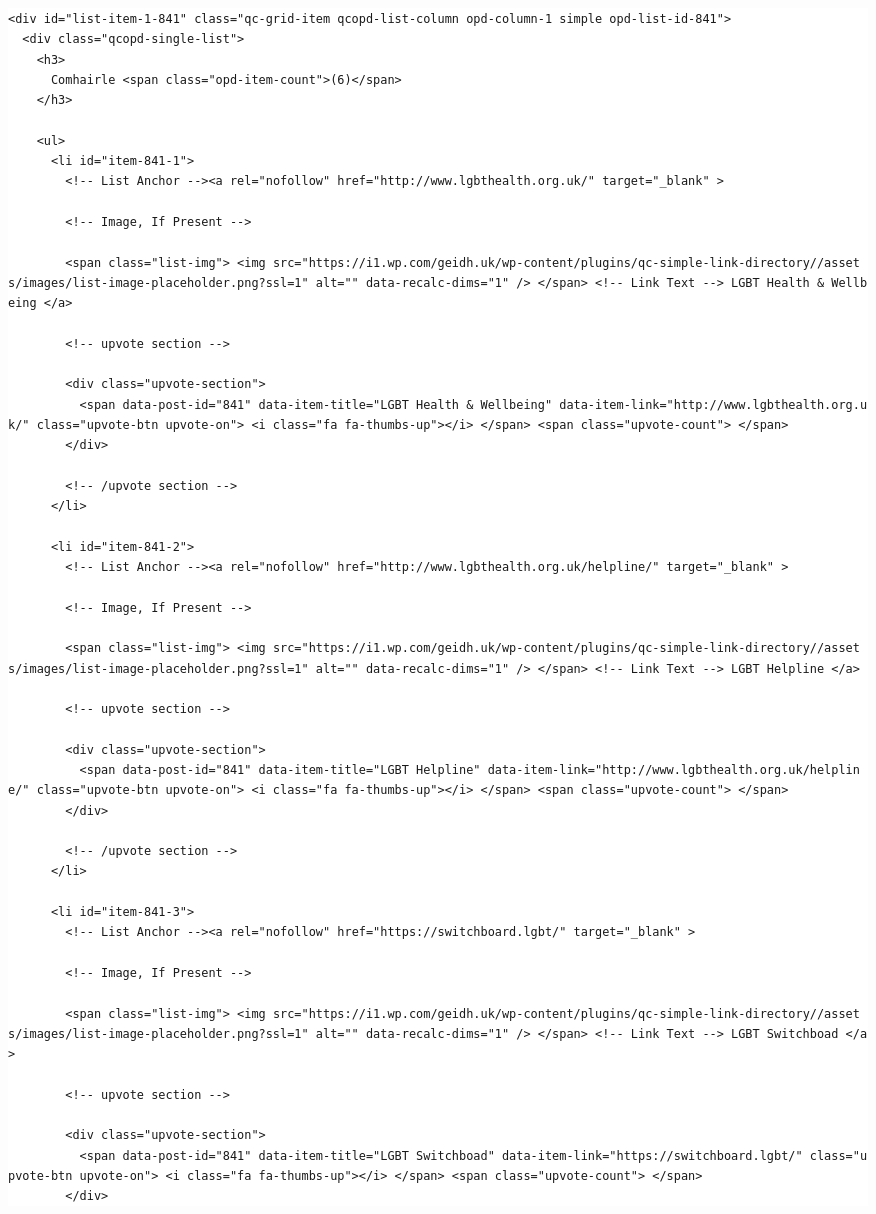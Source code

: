     <div id="list-item-1-841" class="qc-grid-item qcopd-list-column opd-column-1 simple opd-list-id-841">
      <div class="qcopd-single-list">
        <h3>
          Comhairle <span class="opd-item-count">(6)</span>
        </h3>
        
        <ul>
          <li id="item-841-1">
            <!-- List Anchor --><a rel="nofollow" href="http://www.lgbthealth.org.uk/" target="_blank" > 
            
            <!-- Image, If Present -->
            
            <span class="list-img"> <img src="https://i1.wp.com/geidh.uk/wp-content/plugins/qc-simple-link-directory//assets/images/list-image-placeholder.png?ssl=1" alt="" data-recalc-dims="1" /> </span> <!-- Link Text --> LGBT Health & Wellbeing </a> 
            
            <!-- upvote section -->
            
            <div class="upvote-section">
              <span data-post-id="841" data-item-title="LGBT Health & Wellbeing" data-item-link="http://www.lgbthealth.org.uk/" class="upvote-btn upvote-on"> <i class="fa fa-thumbs-up"></i> </span> <span class="upvote-count"> </span>
            </div>
            
            <!-- /upvote section -->
          </li>
          
          <li id="item-841-2">
            <!-- List Anchor --><a rel="nofollow" href="http://www.lgbthealth.org.uk/helpline/" target="_blank" > 
            
            <!-- Image, If Present -->
            
            <span class="list-img"> <img src="https://i1.wp.com/geidh.uk/wp-content/plugins/qc-simple-link-directory//assets/images/list-image-placeholder.png?ssl=1" alt="" data-recalc-dims="1" /> </span> <!-- Link Text --> LGBT Helpline </a> 
            
            <!-- upvote section -->
            
            <div class="upvote-section">
              <span data-post-id="841" data-item-title="LGBT Helpline" data-item-link="http://www.lgbthealth.org.uk/helpline/" class="upvote-btn upvote-on"> <i class="fa fa-thumbs-up"></i> </span> <span class="upvote-count"> </span>
            </div>
            
            <!-- /upvote section -->
          </li>
          
          <li id="item-841-3">
            <!-- List Anchor --><a rel="nofollow" href="https://switchboard.lgbt/" target="_blank" > 
            
            <!-- Image, If Present -->
            
            <span class="list-img"> <img src="https://i1.wp.com/geidh.uk/wp-content/plugins/qc-simple-link-directory//assets/images/list-image-placeholder.png?ssl=1" alt="" data-recalc-dims="1" /> </span> <!-- Link Text --> LGBT Switchboad </a> 
            
            <!-- upvote section -->
            
            <div class="upvote-section">
              <span data-post-id="841" data-item-title="LGBT Switchboad" data-item-link="https://switchboard.lgbt/" class="upvote-btn upvote-on"> <i class="fa fa-thumbs-up"></i> </span> <span class="upvote-count"> </span>
            </div>
            